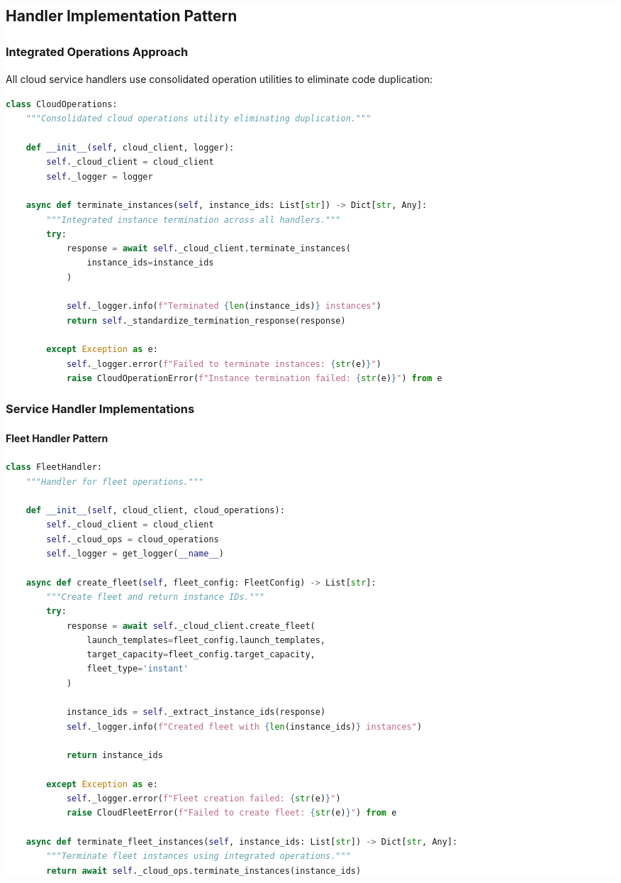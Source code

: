 ## Handler Implementation Pattern

### Integrated Operations Approach
All cloud service handlers use consolidated operation utilities to eliminate code duplication:

```python
class CloudOperations:
    """Consolidated cloud operations utility eliminating duplication."""

    def __init__(self, cloud_client, logger):
        self._cloud_client = cloud_client
        self._logger = logger

    async def terminate_instances(self, instance_ids: List[str]) -> Dict[str, Any]:
        """Integrated instance termination across all handlers."""
        try:
            response = await self._cloud_client.terminate_instances(
                instance_ids=instance_ids
            )

            self._logger.info(f"Terminated {len(instance_ids)} instances")
            return self._standardize_termination_response(response)

        except Exception as e:
            self._logger.error(f"Failed to terminate instances: {str(e)}")
            raise CloudOperationError(f"Instance termination failed: {str(e)}") from e
```

### Service Handler Implementations

#### Fleet Handler Pattern
```python
class FleetHandler:
    """Handler for fleet operations."""

    def __init__(self, cloud_client, cloud_operations):
        self._cloud_client = cloud_client
        self._cloud_ops = cloud_operations
        self._logger = get_logger(__name__)

    async def create_fleet(self, fleet_config: FleetConfig) -> List[str]:
        """Create fleet and return instance IDs."""
        try:
            response = await self._cloud_client.create_fleet(
                launch_templates=fleet_config.launch_templates,
                target_capacity=fleet_config.target_capacity,
                fleet_type='instant'
            )

            instance_ids = self._extract_instance_ids(response)
            self._logger.info(f"Created fleet with {len(instance_ids)} instances")

            return instance_ids

        except Exception as e:
            self._logger.error(f"Fleet creation failed: {str(e)}")
            raise CloudFleetError(f"Failed to create fleet: {str(e)}") from e

    async def terminate_fleet_instances(self, instance_ids: List[str]) -> Dict[str, Any]:
        """Terminate fleet instances using integrated operations."""
        return await self._cloud_ops.terminate_instances(instance_ids)
```
